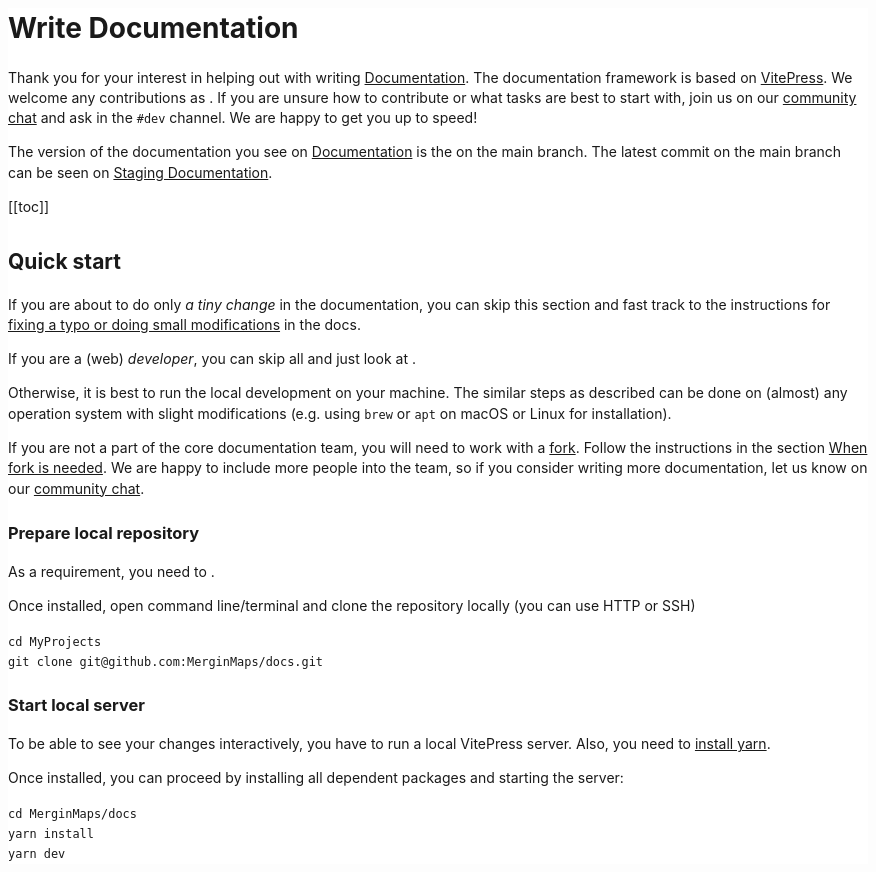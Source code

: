 # Write Documentation

Thank you for your interest in helping out with writing [<MainPlatformName /> Documentation](https://merginmaps.com/docs). The documentation framework is based on [VitePress](https://vitepress.dev/). We welcome any contributions as <GitHubRepo id="MerginMaps/docs/pulls" desc="GitHub Pull Requests" />. If you are unsure how to contribute or what tasks are best to start with, join us on our [community chat](https://merginmaps.com/community/join) and ask in the `#dev` channel. We are happy to get you up to speed!

The version of the documentation you see on [<MainPlatformName /> Documentation](https://merginmaps.com/docs) is the <GitHubRepo id="MerginMaps/docs/tags" desc="latest tagged release" /> on the main branch. The latest commit on the main branch can be seen on [<MainPlatformName /> Staging Documentation](https://dev.merginmaps.com/docs).

[[toc]]

## Quick start

If you are about to do only *a tiny change* in the documentation, you can skip this section and fast track to the instructions for [fixing a typo or doing small modifications](#how-to-fix-typo-in-the-documentation) in the docs.

If you are a (web) *developer*, you can skip all and just look at <GitHubRepo id="MerginMaps/docs" desc="Mergin Maps README" />.

Otherwise, it is best to run the local development on your machine. The similar steps as described can be done on (almost) any operation system with slight modifications (e.g. using `brew` or `apt` on macOS or Linux for installation).

If you are not a part of the <MainPlatformName /> core documentation team, you will need to work with a [fork](https://docs.github.com/en/get-started/quickstart/fork-a-repo). Follow the instructions in the section [When fork is needed](#when-fork-is-needed). We are happy to include more people into the team, so if you consider writing more documentation, let us know on our [community chat](https://merginmaps.com/community/join).

### Prepare local repository

As a requirement, you need to <GitHubRepo id="git-guides/install-git" desc="install git" />.

Once installed, open command line/terminal and clone the repository locally (you can use HTTP or SSH)

```
cd MyProjects
git clone git@github.com:MerginMaps/docs.git
```

### Start local server

To be able to see your changes interactively, you have to run a local VitePress server. Also, you need to [install yarn](https://yarnpkg.com/getting-started/install).

Once installed, you can proceed by installing all dependent packages and starting the server:

```
cd MerginMaps/docs
yarn install 
yarn dev
```
